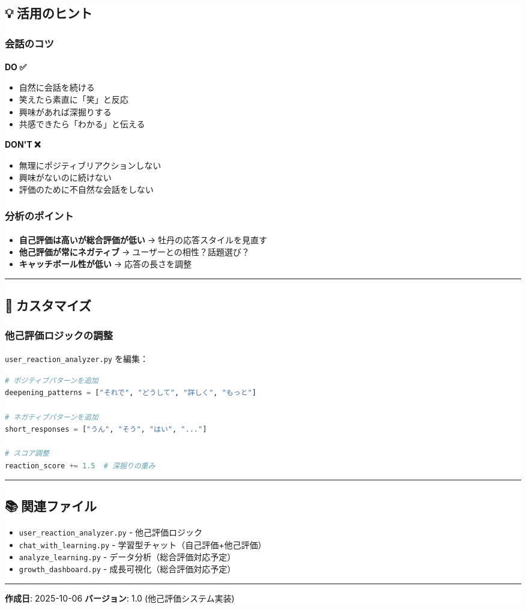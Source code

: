 
## 💡 活用のヒント

### 会話のコツ

**DO ✅**
- 自然に会話を続ける
- 笑えたら素直に「笑」と反応
- 興味があれば深掘りする
- 共感できたら「わかる」と伝える

**DON'T ❌**
- 無理にポジティブリアクションしない
- 興味がないのに続けない
- 評価のために不自然な会話をしない

### 分析のポイント

- **自己評価は高いが総合評価が低い** → 牡丹の応答スタイルを見直す
- **他己評価が常にネガティブ** → ユーザーとの相性？話題選び？
- **キャッチボール性が低い** → 応答の長さを調整

---

## 🔧 カスタマイズ

### 他己評価ロジックの調整

`user_reaction_analyzer.py` を編集：

```python
# ポジティブパターンを追加
deepening_patterns = ["それで", "どうして", "詳しく", "もっと"]

# ネガティブパターンを追加
short_responses = ["うん", "そう", "はい", "..."]

# スコア調整
reaction_score += 1.5  # 深掘りの重み
```

---

## 📚 関連ファイル

- `user_reaction_analyzer.py` - 他己評価ロジック
- `chat_with_learning.py` - 学習型チャット（自己評価+他己評価）
- `analyze_learning.py` - データ分析（総合評価対応予定）
- `growth_dashboard.py` - 成長可視化（総合評価対応予定）

---

**作成日**: 2025-10-06
**バージョン**: 1.0 (他己評価システム実装)
